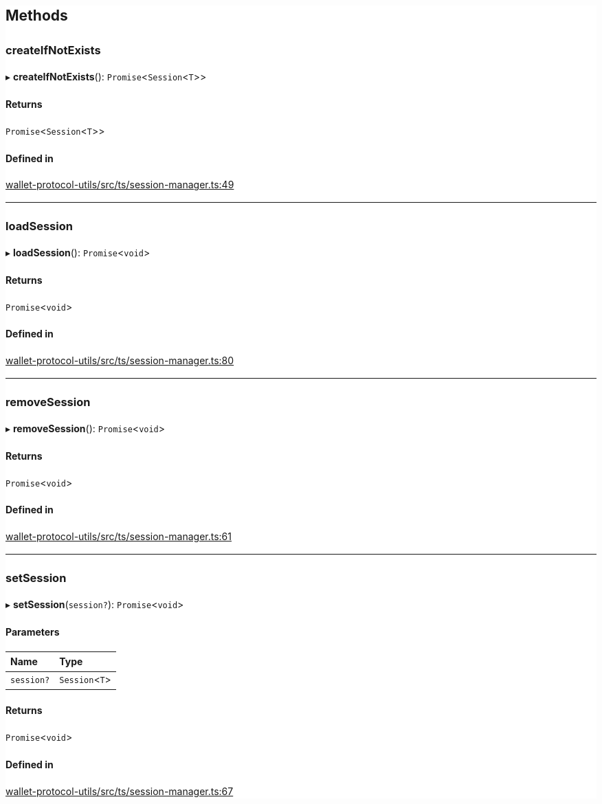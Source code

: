 ## Methods

### createIfNotExists

▸ **createIfNotExists**(): `Promise`<`Session`<`T`\>\>

#### Returns

`Promise`<`Session`<`T`\>\>

#### Defined in

[wallet-protocol-utils/src/ts/session-manager.ts:49](https://gitlab.com/i3-market/code/wp3/t3.2/i3m-wallet-monorepo/-/blob/845b7ae/packages/wallet-protocol-utils/src/ts/session-manager.ts#L49)

___

### loadSession

▸ **loadSession**(): `Promise`<`void`\>

#### Returns

`Promise`<`void`\>

#### Defined in

[wallet-protocol-utils/src/ts/session-manager.ts:80](https://gitlab.com/i3-market/code/wp3/t3.2/i3m-wallet-monorepo/-/blob/845b7ae/packages/wallet-protocol-utils/src/ts/session-manager.ts#L80)

___

### removeSession

▸ **removeSession**(): `Promise`<`void`\>

#### Returns

`Promise`<`void`\>

#### Defined in

[wallet-protocol-utils/src/ts/session-manager.ts:61](https://gitlab.com/i3-market/code/wp3/t3.2/i3m-wallet-monorepo/-/blob/845b7ae/packages/wallet-protocol-utils/src/ts/session-manager.ts#L61)

___

### setSession

▸ **setSession**(`session?`): `Promise`<`void`\>

#### Parameters

| Name | Type |
| :------ | :------ |
| `session?` | `Session`<`T`\> |

#### Returns

`Promise`<`void`\>

#### Defined in

[wallet-protocol-utils/src/ts/session-manager.ts:67](https://gitlab.com/i3-market/code/wp3/t3.2/i3m-wallet-monorepo/-/blob/845b7ae/packages/wallet-protocol-utils/src/ts/session-manager.ts#L67)
